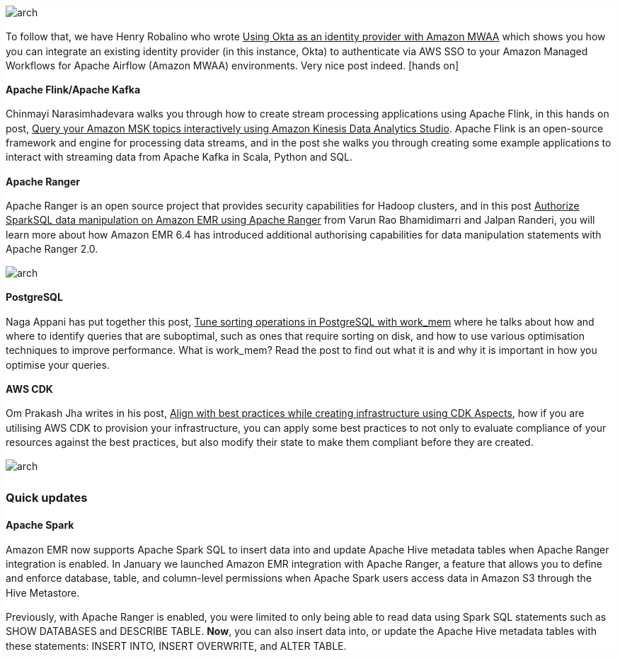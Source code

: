 ![arch](https://d2908q01vomqb2.cloudfront.net/ca3512f4dfa95a03169c5a670a4c91a19b3077b4/2021/09/27/ramadu_dag_mwaa_f1.png)

To follow that, we have Henry Robalino who wrote [Using Okta as an identity provider with Amazon MWAA](https://aws.amazon.com/blogs/compute/using-okta-as-an-identity-provider-with-amazon-mwaa/) which shows you how you can integrate an existing identity provider (in this instance, Okta) to authenticate via AWS SSO to your Amazon Managed Workflows for Apache Airflow (Amazon MWAA) environments. Very nice post indeed. [hands on]

**Apache Flink/Apache Kafka**

Chinmayi Narasimhadevara walks you through how to create stream processing applications using Apache Flink, in this hands on post, [Query your Amazon MSK topics interactively using Amazon Kinesis Data Analytics Studio](https://aws.amazon.com/blogs/big-data/query-your-amazon-msk-topics-interactively-using-amazon-kinesis-data-analytics-studio/). Apache Flink is an open-source framework and engine for processing data streams, and in the post she walks you through creating some example applications to interact with streaming data from Apache Kafka in Scala, Python and SQL.

**Apache Ranger**

Apache Ranger is an open source project that provides security capabilities for Hadoop clusters, and in this post [Authorize SparkSQL data manipulation on Amazon EMR using Apache Ranger](https://aws.amazon.com/blogs/big-data/authorize-sparksql-data-manipulation-on-amazon-emr-using-apache-ranger/) from Varun Rao Bhamidimarri and Jalpan Randeri, you will learn more about how Amazon EMR 6.4 has introduced additional authorising capabilities for data manipulation statements with Apache Ranger 2.0.

![arch](https://d2908q01vomqb2.cloudfront.net/b6692ea5df920cad691c20319a6fffd7a4a766b8/2021/10/04/Ranger-Spark-feature.png)

**PostgreSQL**

Naga Appani has put together this post, [Tune sorting operations in PostgreSQL with work_mem](https://aws.amazon.com/blogs/database/tune-sorting-operations-in-postgresql-with-work_mem/) where he talks about how and where to identify queries that are suboptimal, such as ones that require sorting on disk, and how to use various optimisation techniques to improve performance. What is work_mem? Read the post to find out what it is and why it is important in how you optimise your queries.

**AWS CDK**

Om Prakash Jha writes in his post, [Align with best practices while creating infrastructure using CDK Aspects](https://aws.amazon.com/blogs/devops/align-with-best-practices-while-creating-infrastructure-using-cdk-aspects/), how if you are utilising AWS CDK to provision your infrastructure, you can apply some best practices to not only to evaluate compliance of your resources against the best practices, but also modify their state to make them compliant before they are created.

![arch](https://d2908q01vomqb2.cloudfront.net/7719a1c782a1ba91c031a682a0a2f8658209adbf/2021/09/27/cdk-lifecycle.png)

### Quick updates

**Apache Spark**

Amazon EMR now supports Apache Spark SQL to insert data into and update Apache Hive metadata tables when Apache Ranger integration is enabled. In January we launched Amazon EMR integration with Apache Ranger, a feature that allows you to define and enforce database, table, and column-level permissions when Apache Spark users access data in Amazon S3 through the Hive Metastore. 

Previously, with Apache Ranger is enabled, you were limited to only being able to read data using Spark SQL statements such as SHOW DATABASES and DESCRIBE TABLE. **Now**, you can also insert data into, or update the Apache Hive metadata tables with these statements: INSERT INTO, INSERT OVERWRITE, and ALTER TABLE.
